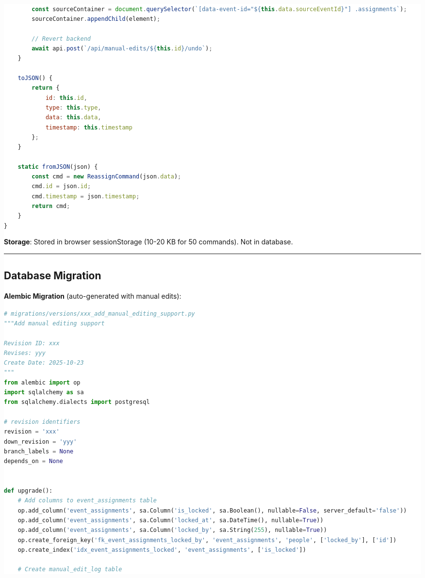 ```javascript
        const sourceContainer = document.querySelector(`[data-event-id="${this.data.sourceEventId}"] .assignments`);
        sourceContainer.appendChild(element);

        // Revert backend
        await api.post(`/api/manual-edits/${this.id}/undo`);
    }

    toJSON() {
        return {
            id: this.id,
            type: this.type,
            data: this.data,
            timestamp: this.timestamp
        };
    }

    static fromJSON(json) {
        const cmd = new ReassignCommand(json.data);
        cmd.id = json.id;
        cmd.timestamp = json.timestamp;
        return cmd;
    }
}
```

**Storage**: Stored in browser sessionStorage (10-20 KB for 50 commands). Not in database.

---

## Database Migration

**Alembic Migration** (auto-generated with manual edits):

```python
# migrations/versions/xxx_add_manual_editing_support.py
"""Add manual editing support

Revision ID: xxx
Revises: yyy
Create Date: 2025-10-23
"""
from alembic import op
import sqlalchemy as sa
from sqlalchemy.dialects import postgresql

# revision identifiers
revision = 'xxx'
down_revision = 'yyy'
branch_labels = None
depends_on = None


def upgrade():
    # Add columns to event_assignments table
    op.add_column('event_assignments', sa.Column('is_locked', sa.Boolean(), nullable=False, server_default='false'))
    op.add_column('event_assignments', sa.Column('locked_at', sa.DateTime(), nullable=True))
    op.add_column('event_assignments', sa.Column('locked_by', sa.String(255), nullable=True))
    op.create_foreign_key('fk_event_assignments_locked_by', 'event_assignments', 'people', ['locked_by'], ['id'])
    op.create_index('idx_event_assignments_locked', 'event_assignments', ['is_locked'])

    # Create manual_edit_log table
```
